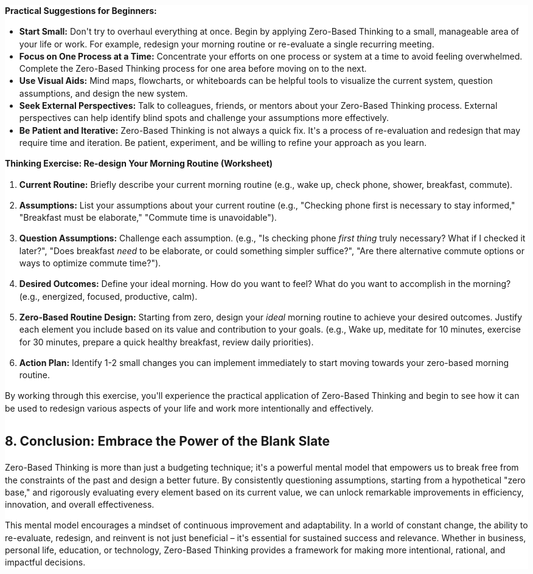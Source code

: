**Practical Suggestions for Beginners:**

*   **Start Small:** Don't try to overhaul everything at once. Begin by applying Zero-Based Thinking to a small, manageable area of your life or work.  For example, redesign your morning routine or re-evaluate a single recurring meeting.
*   **Focus on One Process at a Time:**  Concentrate your efforts on one process or system at a time to avoid feeling overwhelmed. Complete the Zero-Based Thinking process for one area before moving on to the next.
*   **Use Visual Aids:**  Mind maps, flowcharts, or whiteboards can be helpful tools to visualize the current system, question assumptions, and design the new system.
*   **Seek External Perspectives:**  Talk to colleagues, friends, or mentors about your Zero-Based Thinking process.  External perspectives can help identify blind spots and challenge your assumptions more effectively.
*   **Be Patient and Iterative:**  Zero-Based Thinking is not always a quick fix. It's a process of re-evaluation and redesign that may require time and iteration. Be patient, experiment, and be willing to refine your approach as you learn.

**Thinking Exercise: Re-design Your Morning Routine (Worksheet)**

1.  **Current Routine:** Briefly describe your current morning routine (e.g., wake up, check phone, shower, breakfast, commute).

2.  **Assumptions:** List your assumptions about your current routine (e.g., "Checking phone first is necessary to stay informed," "Breakfast must be elaborate," "Commute time is unavoidable").

3.  **Question Assumptions:** Challenge each assumption. (e.g., "Is checking phone *first thing* truly necessary? What if I checked it later?", "Does breakfast *need* to be elaborate, or could something simpler suffice?", "Are there alternative commute options or ways to optimize commute time?").

4.  **Desired Outcomes:** Define your ideal morning. How do you want to feel? What do you want to accomplish in the morning? (e.g., energized, focused, productive, calm).

5.  **Zero-Based Routine Design:**  Starting from zero, design your *ideal* morning routine to achieve your desired outcomes.  Justify each element you include based on its value and contribution to your goals.  (e.g., Wake up, meditate for 10 minutes, exercise for 30 minutes, prepare a quick healthy breakfast, review daily priorities).

6.  **Action Plan:**  Identify 1-2 small changes you can implement immediately to start moving towards your zero-based morning routine.

By working through this exercise, you'll experience the practical application of Zero-Based Thinking and begin to see how it can be used to redesign various aspects of your life and work more intentionally and effectively.

## 8. Conclusion: Embrace the Power of the Blank Slate

Zero-Based Thinking is more than just a budgeting technique; it's a powerful mental model that empowers us to break free from the constraints of the past and design a better future. By consistently questioning assumptions, starting from a hypothetical "zero base," and rigorously evaluating every element based on its current value, we can unlock remarkable improvements in efficiency, innovation, and overall effectiveness.

This mental model encourages a mindset of continuous improvement and adaptability. In a world of constant change, the ability to re-evaluate, redesign, and reinvent is not just beneficial – it's essential for sustained success and relevance. Whether in business, personal life, education, or technology, Zero-Based Thinking provides a framework for making more intentional, rational, and impactful decisions.
